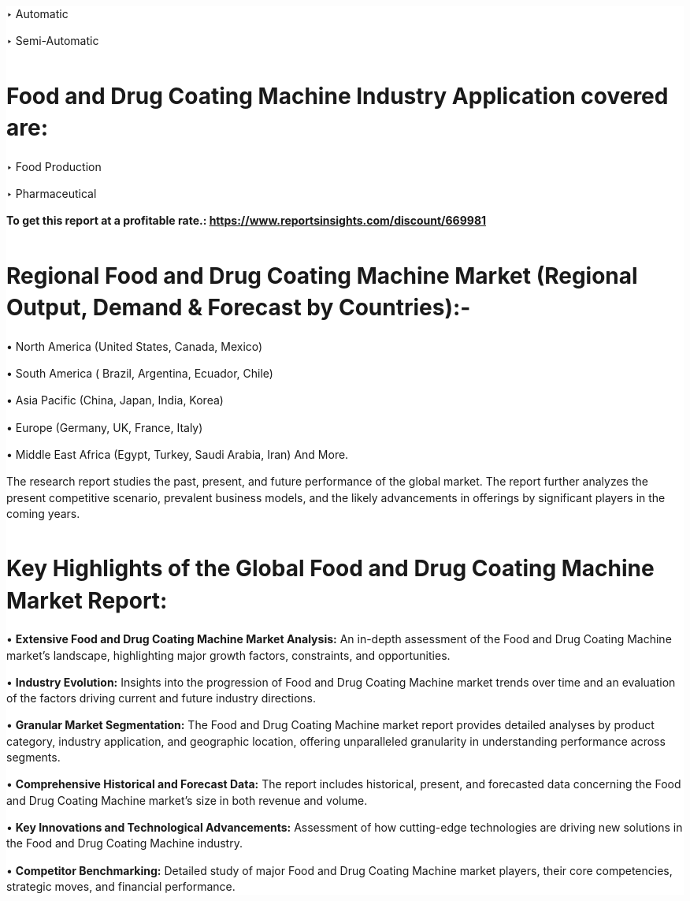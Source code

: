 ‣ Automatic

‣ Semi-Automatic

# <strong>Food and Drug Coating Machine Industry Application covered are:</strong>

‣ Food Production

‣ Pharmaceutical

<strong>To get this report at a profitable rate.: <a href=https://www.reportsinsights.com/discount/669981>https://www.reportsinsights.com/discount/669981</a></strong></font>

# <strong>Regional Food and Drug Coating Machine Market (Regional Output, Demand &amp; Forecast by Countries):-</strong>

• North America (United States, Canada, Mexico)

• South America ( Brazil, Argentina, Ecuador, Chile)

• Asia Pacific (China, Japan, India, Korea)

• Europe (Germany, UK, France, Italy)

• Middle East Africa (Egypt, Turkey, Saudi Arabia, Iran) And More.

The research report studies the past, present, and future performance of the global market. The report further analyzes the present competitive scenario, prevalent business models, and the likely advancements in offerings by significant players in the coming years.

# <strong>Key Highlights of the Global Food and Drug Coating Machine Market Report:</strong>

• <strong>Extensive Food and Drug Coating Machine Market Analysis:</strong> An in-depth assessment of the Food and Drug Coating Machine market’s landscape, highlighting major growth factors, constraints, and opportunities.

• <strong>Industry Evolution:</strong> Insights into the progression of Food and Drug Coating Machine market trends over time and an evaluation of the factors driving current and future industry directions.

• <strong>Granular Market Segmentation:</strong> The Food and Drug Coating Machine market report provides detailed analyses by product category, industry application, and geographic location, offering unparalleled granularity in understanding performance across segments.

• <strong>Comprehensive Historical and Forecast Data:</strong> The report includes historical, present, and forecasted data concerning the Food and Drug Coating Machine market’s size in both revenue and volume.

• <strong>Key Innovations and Technological Advancements:</strong> Assessment of how cutting-edge technologies are driving new solutions in the Food and Drug Coating Machine industry.

• <strong>Competitor Benchmarking:</strong> Detailed study of major Food and Drug Coating Machine market players, their core competencies, strategic moves, and financial performance.
